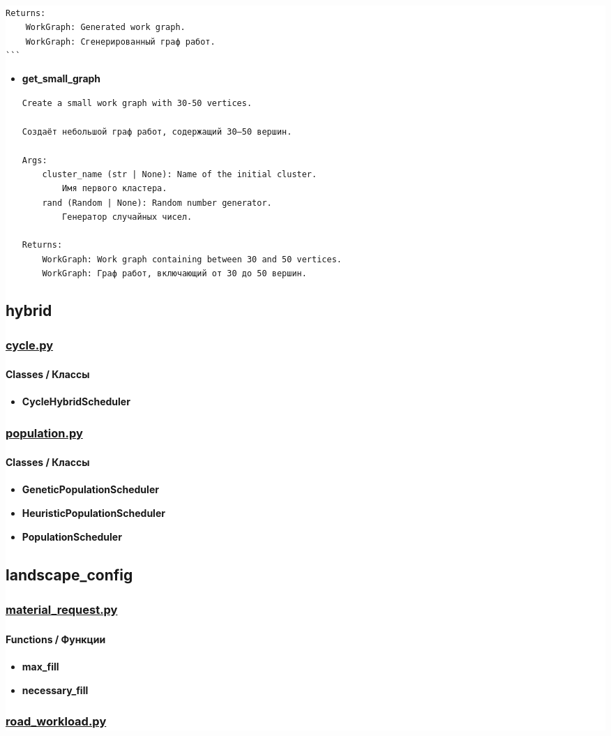     Returns:
        WorkGraph: Generated work graph.
        WorkGraph: Сгенерированный граф работ.
    ```

- **get_small_graph**

    ```
    Create a small work graph with 30-50 vertices.
    
    Создаёт небольшой граф работ, содержащий 30–50 вершин.
    
    Args:
        cluster_name (str | None): Name of the initial cluster.
            Имя первого кластера.
        rand (Random | None): Random number generator.
            Генератор случайных чисел.
    
    Returns:
        WorkGraph: Work graph containing between 30 and 50 vertices.
        WorkGraph: Граф работ, включающий от 30 до 50 вершин.
    ```


## <a id="hybrid"></a>hybrid

### <a id="hybrid-cyclepy"></a>[cycle.py](hybrid/cycle.py)

#### Classes / Классы
- **CycleHybridScheduler**


### <a id="hybrid-populationpy"></a>[population.py](hybrid/population.py)

#### Classes / Классы
- **GeneticPopulationScheduler**

- **HeuristicPopulationScheduler**

- **PopulationScheduler**


## <a id="landscape_config"></a>landscape_config

### <a id="landscape_config-material_requestpy"></a>[material_request.py](landscape_config/material_request.py)

#### Functions / Функции
- **max_fill**

- **necessary_fill**


### <a id="landscape_config-road_workloadpy"></a>[road_workload.py](landscape_config/road_workload.py)
